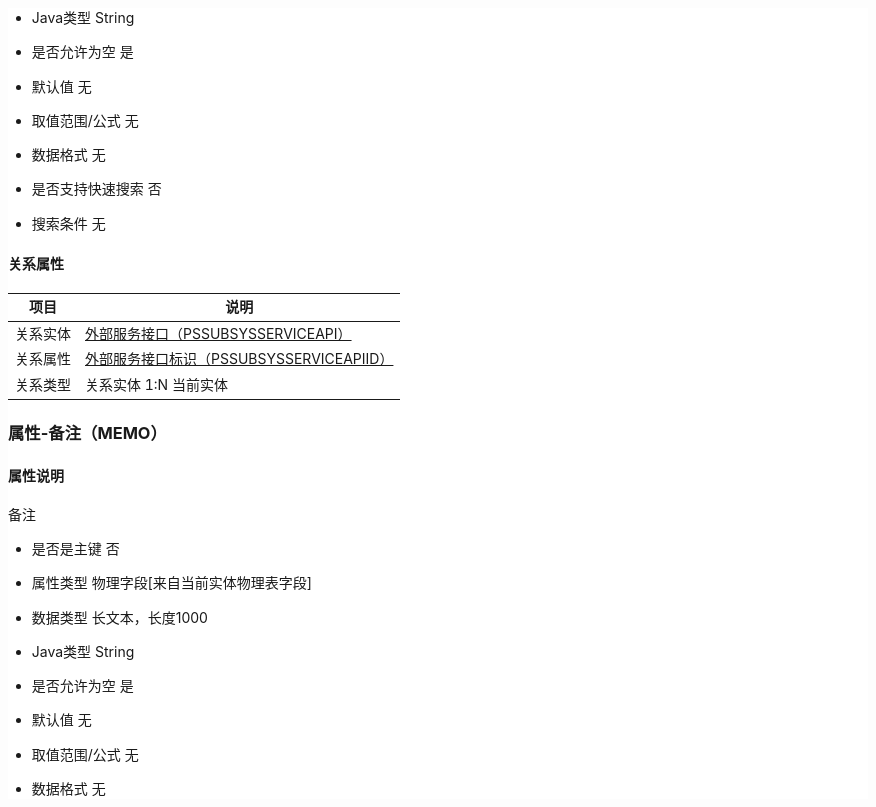 - Java类型
String

- 是否允许为空
是

- 默认值
无

- 取值范围/公式
无

- 数据格式
无

- 是否支持快速搜索
否

- 搜索条件
无

#### 关系属性
| 项目 | 说明 |
| ---- | ---- |
| 关系实体 | [外部服务接口（PSSUBSYSSERVICEAPI）](../ibizsysmodel/PSSubSysServiceAPI) |
| 关系属性 | [外部服务接口标识（PSSUBSYSSERVICEAPIID）](../ibizsysmodel/PSSubSysServiceAPI/#属性-外部服务接口标识（PSSUBSYSSERVICEAPIID）) |
| 关系类型 | 关系实体 1:N 当前实体 |

### 属性-备注（MEMO）
#### 属性说明
备注

- 是否是主键
否

- 属性类型
物理字段[来自当前实体物理表字段]

- 数据类型
长文本，长度1000

- Java类型
String

- 是否允许为空
是

- 默认值
无

- 取值范围/公式
无

- 数据格式
无
